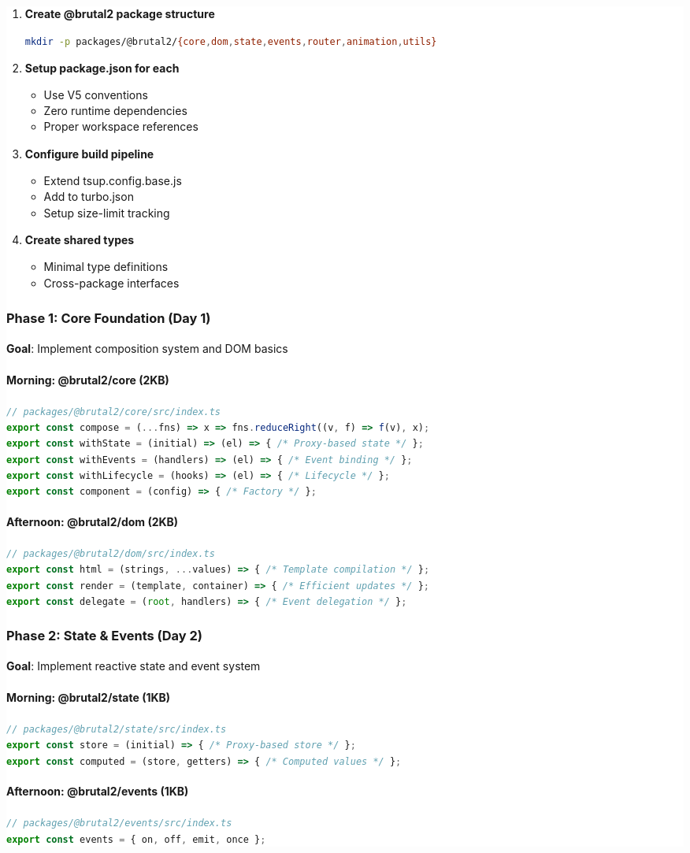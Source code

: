 1. **Create @brutal2 package structure**
   ```bash
   mkdir -p packages/@brutal2/{core,dom,state,events,router,animation,utils}
   ```

2. **Setup package.json for each**
   - Use V5 conventions
   - Zero runtime dependencies
   - Proper workspace references

3. **Configure build pipeline**
   - Extend tsup.config.base.js
   - Add to turbo.json
   - Setup size-limit tracking

4. **Create shared types**
   - Minimal type definitions
   - Cross-package interfaces

### Phase 1: Core Foundation (Day 1)
**Goal**: Implement composition system and DOM basics

#### Morning: @brutal2/core (2KB)
```typescript
// packages/@brutal2/core/src/index.ts
export const compose = (...fns) => x => fns.reduceRight((v, f) => f(v), x);
export const withState = (initial) => (el) => { /* Proxy-based state */ };
export const withEvents = (handlers) => (el) => { /* Event binding */ };
export const withLifecycle = (hooks) => (el) => { /* Lifecycle */ };
export const component = (config) => { /* Factory */ };
```

#### Afternoon: @brutal2/dom (2KB)
```typescript
// packages/@brutal2/dom/src/index.ts
export const html = (strings, ...values) => { /* Template compilation */ };
export const render = (template, container) => { /* Efficient updates */ };
export const delegate = (root, handlers) => { /* Event delegation */ };
```

### Phase 2: State & Events (Day 2)
**Goal**: Implement reactive state and event system

#### Morning: @brutal2/state (1KB)
```typescript
// packages/@brutal2/state/src/index.ts
export const store = (initial) => { /* Proxy-based store */ };
export const computed = (store, getters) => { /* Computed values */ };
```

#### Afternoon: @brutal2/events (1KB)
```typescript
// packages/@brutal2/events/src/index.ts
export const events = { on, off, emit, once };
```
